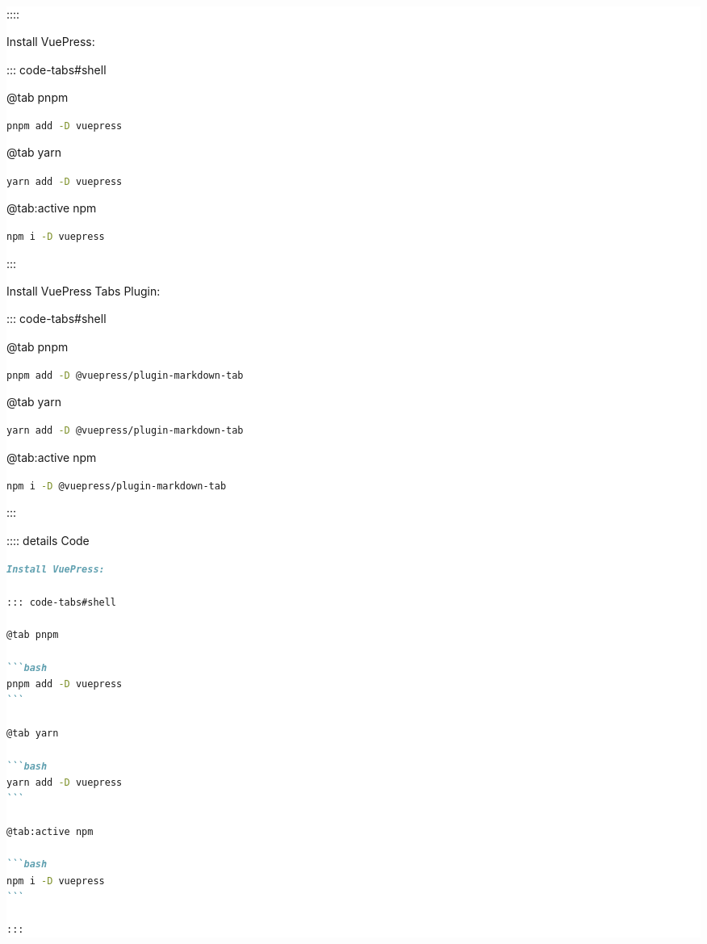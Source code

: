 ::::

Install VuePress:

::: code-tabs#shell

@tab pnpm

```bash
pnpm add -D vuepress
```

@tab yarn

```bash
yarn add -D vuepress
```

@tab:active npm

```bash
npm i -D vuepress
```

:::

Install VuePress Tabs Plugin:

::: code-tabs#shell

@tab pnpm

```bash
pnpm add -D @vuepress/plugin-markdown-tab
```

@tab yarn

```bash
yarn add -D @vuepress/plugin-markdown-tab
```

@tab:active npm

```bash
npm i -D @vuepress/plugin-markdown-tab
```

:::

:::: details Code

````md
Install VuePress:

::: code-tabs#shell

@tab pnpm

```bash
pnpm add -D vuepress
```

@tab yarn

```bash
yarn add -D vuepress
```

@tab:active npm

```bash
npm i -D vuepress
```

:::
````